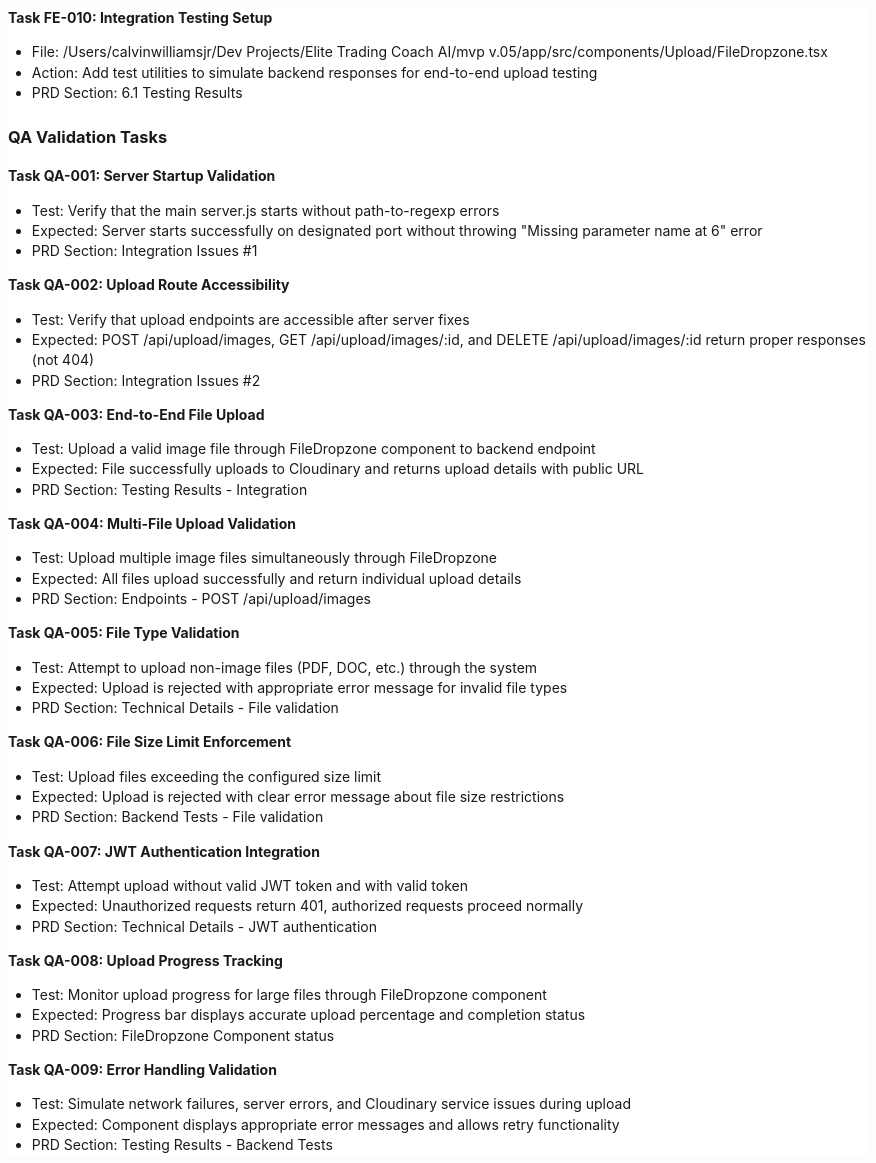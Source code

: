 **Task FE-010: Integration Testing Setup**
- File: /Users/calvinwilliamsjr/Dev Projects/Elite Trading Coach AI/mvp v.05/app/src/components/Upload/FileDropzone.tsx
- Action: Add test utilities to simulate backend responses for end-to-end upload testing
- PRD Section: 6.1 Testing Results

### QA Validation Tasks

**Task QA-001: Server Startup Validation**
- Test: Verify that the main server.js starts without path-to-regexp errors
- Expected: Server starts successfully on designated port without throwing "Missing parameter name at 6" error
- PRD Section: Integration Issues #1

**Task QA-002: Upload Route Accessibility**
- Test: Verify that upload endpoints are accessible after server fixes
- Expected: POST /api/upload/images, GET /api/upload/images/:id, and DELETE /api/upload/images/:id return proper responses (not 404)
- PRD Section: Integration Issues #2

**Task QA-003: End-to-End File Upload**
- Test: Upload a valid image file through FileDropzone component to backend endpoint
- Expected: File successfully uploads to Cloudinary and returns upload details with public URL
- PRD Section: Testing Results - Integration

**Task QA-004: Multi-File Upload Validation**
- Test: Upload multiple image files simultaneously through FileDropzone
- Expected: All files upload successfully and return individual upload details
- PRD Section: Endpoints - POST /api/upload/images

**Task QA-005: File Type Validation**
- Test: Attempt to upload non-image files (PDF, DOC, etc.) through the system
- Expected: Upload is rejected with appropriate error message for invalid file types
- PRD Section: Technical Details - File validation

**Task QA-006: File Size Limit Enforcement**
- Test: Upload files exceeding the configured size limit
- Expected: Upload is rejected with clear error message about file size restrictions
- PRD Section: Backend Tests - File validation

**Task QA-007: JWT Authentication Integration**
- Test: Attempt upload without valid JWT token and with valid token
- Expected: Unauthorized requests return 401, authorized requests proceed normally
- PRD Section: Technical Details - JWT authentication

**Task QA-008: Upload Progress Tracking**
- Test: Monitor upload progress for large files through FileDropzone component
- Expected: Progress bar displays accurate upload percentage and completion status
- PRD Section: FileDropzone Component status

**Task QA-009: Error Handling Validation**
- Test: Simulate network failures, server errors, and Cloudinary service issues during upload
- Expected: Component displays appropriate error messages and allows retry functionality
- PRD Section: Testing Results - Backend Tests
